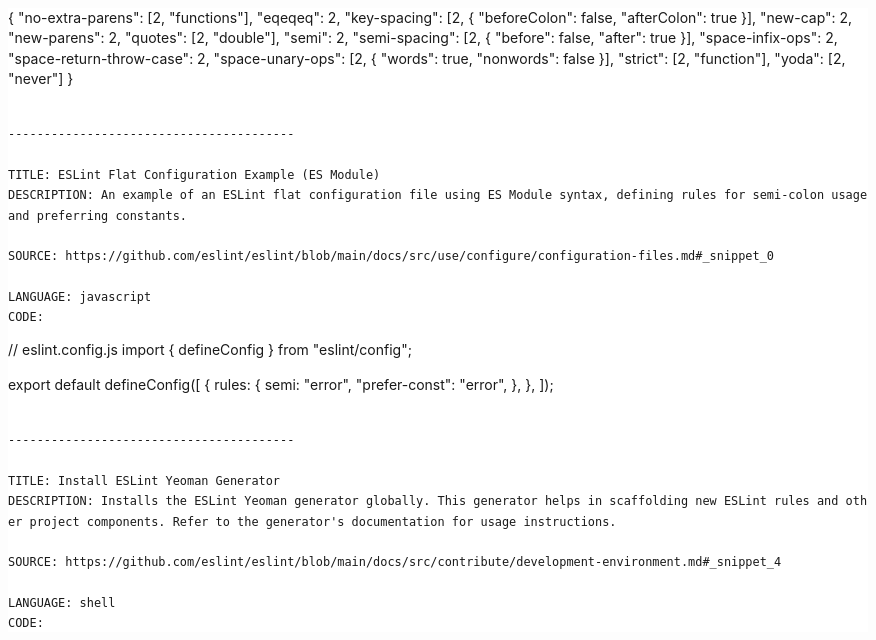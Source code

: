 {
  "no-extra-parens": [2, "functions"],
  "eqeqeq": 2,
  "key-spacing": [2, { "beforeColon": false, "afterColon": true }],
  "new-cap": 2,
  "new-parens": 2,
  "quotes": [2, "double"],
  "semi": 2,
  "semi-spacing": [2, { "before": false, "after": true }],
  "space-infix-ops": 2,
  "space-return-throw-case": 2,
  "space-unary-ops": [2, { "words": true, "nonwords": false }],
  "strict": [2, "function"],
  "yoda": [2, "never"]
 }

```

----------------------------------------

TITLE: ESLint Flat Configuration Example (ES Module)
DESCRIPTION: An example of an ESLint flat configuration file using ES Module syntax, defining rules for semi-colon usage and preferring constants.

SOURCE: https://github.com/eslint/eslint/blob/main/docs/src/use/configure/configuration-files.md#_snippet_0

LANGUAGE: javascript
CODE:
```

// eslint.config.js
import { defineConfig } from "eslint/config";

export default defineConfig([
 {
  rules: {
   semi: "error",
   "prefer-const": "error",
  },
 },
]);

```

----------------------------------------

TITLE: Install ESLint Yeoman Generator
DESCRIPTION: Installs the ESLint Yeoman generator globally. This generator helps in scaffolding new ESLint rules and other project components. Refer to the generator's documentation for usage instructions.

SOURCE: https://github.com/eslint/eslint/blob/main/docs/src/contribute/development-environment.md#_snippet_4

LANGUAGE: shell
CODE:
```
